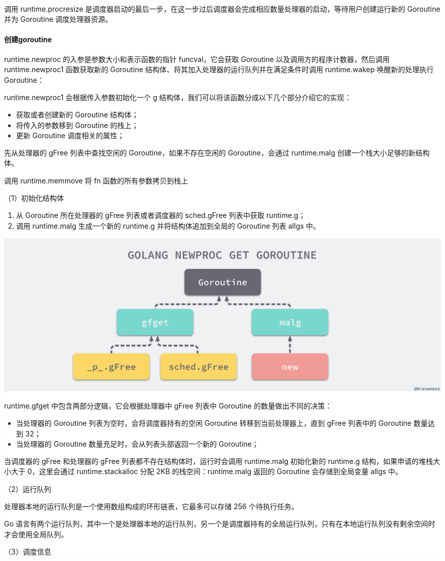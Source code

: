 调用 runtime.procresize 是调度器启动的最后一步，在这一步过后调度器会完成相应数量处理器的启动，等待用户创建运行新的 Goroutine 并为 Goroutine 调度处理器资源。


####  创建goroutine
runtime.newproc 的入参是参数大小和表示函数的指针 funcval，它会获取 Goroutine 以及调用方的程序计数器，然后调用 runtime.newproc1 函数获取新的 Goroutine 结构体、将其加入处理器的运行队列并在满足条件时调用 runtime.wakep 唤醒新的处理执行 Goroutine：


runtime.newproc1 会根据传入参数初始化一个 g 结构体，我们可以将该函数分成以下几个部分介绍它的实现：
- 获取或者创建新的 Goroutine 结构体；
- 将传入的参数移到 Goroutine 的栈上；
- 更新 Goroutine 调度相关的属性；


先从处理器的 gFree 列表中查找空闲的 Goroutine，如果不存在空闲的 Goroutine，会通过 runtime.malg 创建一个栈大小足够的新结构体。

调用 runtime.memmove 将 fn 函数的所有参数拷贝到栈上

（1）初始化结构体

1. 从 Goroutine 所在处理器的 gFree 列表或者调度器的 sched.gFree 列表中获取 runtime.g；
2. 调用 runtime.malg 生成一个新的 runtime.g 并将结构体追加到全局的 Goroutine 列表 allgs 中。

![](typora-user-images/2023-10-27-17-36-56.png)


runtime.gfget 中包含两部分逻辑，它会根据处理器中 gFree 列表中 Goroutine 的数量做出不同的决策：

- 当处理器的 Goroutine 列表为空时，会将调度器持有的空闲 Goroutine 转移到当前处理器上，直到 gFree 列表中的 Goroutine 数量达到 32；
- 当处理器的 Goroutine 数量充足时，会从列表头部返回一个新的 Goroutine；


当调度器的 gFree 和处理器的 gFree 列表都不存在结构体时，运行时会调用 runtime.malg 初始化新的 runtime.g 结构，如果申请的堆栈大小大于 0，这里会通过 runtime.stackalloc 分配 2KB 的栈空间：runtime.malg 返回的 Goroutine 会存储到全局变量 allgs 中。


（2）运行队列

处理器本地的运行队列是一个使用数组构成的环形链表，它最多可以存储 256 个待执行任务。

Go 语言有两个运行队列，其中一个是处理器本地的运行队列，另一个是调度器持有的全局运行队列，只有在本地运行队列没有剩余空间时才会使用全局队列。


（3）调度信息
